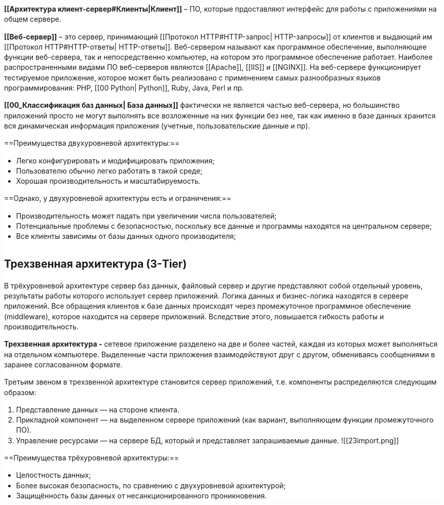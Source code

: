 **[[Архитектура клиент-сервер#Клиенты|Клиент]]** – ПО, которые прдоставляют интерфейс для работы с приложениями на общем сервере. 

**[[Веб-сервер]]** – это сервер, принимающий [[Протокол HTTP#HTTP-запрос| HTTP-запросы]] от клиентов и выдающий им [[Протокол HTTP#HTTP-ответы| HTTP-ответы]]. Веб-сервером называют как программное обеспечение, выполняющее функции веб-сервера, так и непосредственно компьютер, на котором это программное обеспечение работает. Наиболее распространенными видами ПО веб-серверов являются [[Apache]], [[IIS]] и [[NGINX]]. На веб-сервере функционирует тестируемое приложение, которое может быть реализовано с применением самых разнообразных языков программирования: PHP, [[00 Python| Python]], Ruby, Java, Perl и пр.

**[[00_Классификация баз данных| База данных]]** фактически не является частью веб-сервера, но большинство приложений просто не могут выполнять все возложенные на них функции без нее, так как именно в базе данных хранится вся динамическая информация приложения (учетные, пользовательские данные и пр).

==Преимущества двухуровневой архитектуры:==

-   Легко конфигурировать и модифицировать приложения;
-   Пользователю обычно легко работать в такой среде;
-   Хорошая производительность и масштабируемость.

==Однако, у двухуровневой архитектуры есть и ограничения:==

-   Производительность может падать при увеличении числа пользователей;
-   Потенциальные проблемы с безопасностью, поскольку все данные и программы находятся на центральном сервере;
-   Все клиенты зависимы от базы данных одного производителя;


## Трехзвенная архитектура (3-Tier)

В трёхуровневой архитектуре сервер баз данных, файловый сервер и другие представляют собой отдельный уровень, результаты работы которого использует сервер приложений. Логика данных и бизнес-логика находятся в сервере приложений. Все обращения клиентов к базе данных происходят через промежуточное программное обеспечение (middleware), которое находится на сервере приложений. Вследствие этого, повышается гибкость работы и производительность.


**Трехзвенная архитектура -** сетевое приложение разделено на две и более частей, каждая из которых может выполняться на отдельном компьютере. Выделенные части приложения взаимодействуют друг с другом, обмениваясь сообщениями в заранее согласованном формате.

Третьим звеном в трехзвенной архитектуре становится сервер приложений, т.е. компоненты распределяются следующим образом:

1.  Представление данных — на стороне клиента.
2.  Прикладной компонент — на выделенном сервере приложений (как вариант, выполняющем функции промежуточного ПО).
3.  Управление ресурсами — на сервере БД, который и представляет запрашиваемые данные.
![[23import.png]]

==Преимущества трёхуровневой архитектуры:==

-   Целостность данных;
-   Более высокая безопасность, по сравнению с двухуровневой архитектурой;
-   Защищённость базы данных от несанкционированного проникновения.
